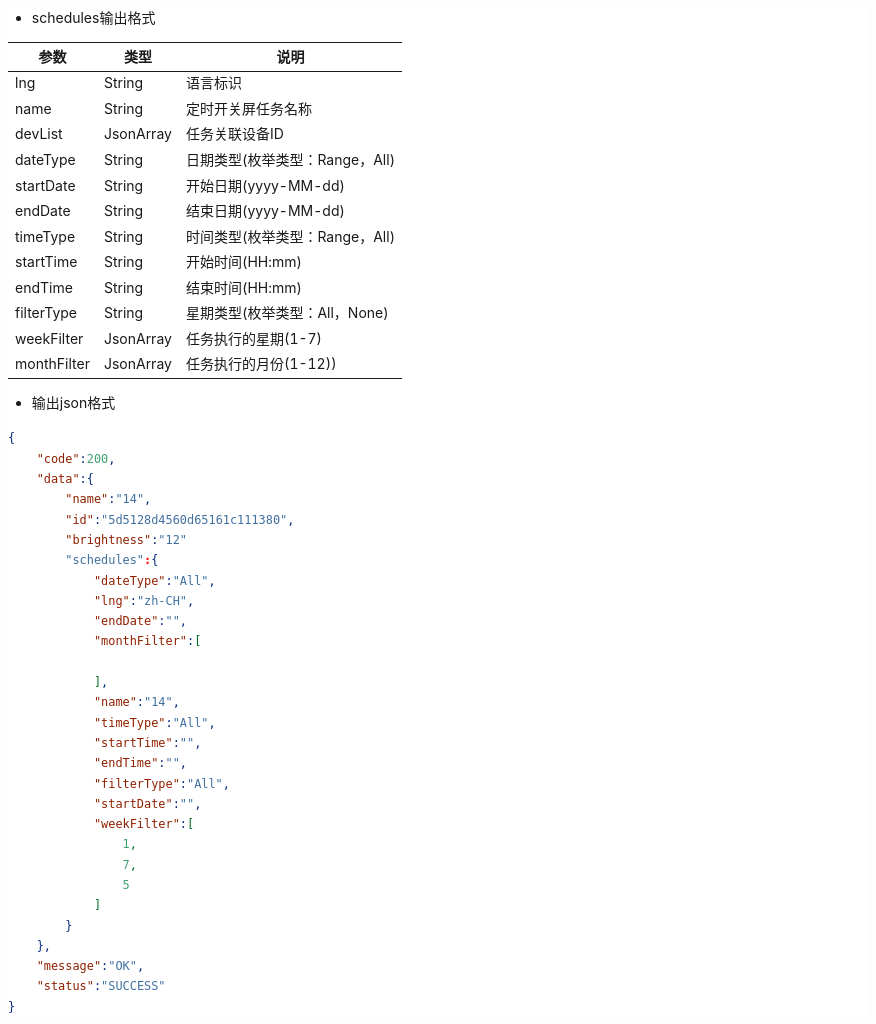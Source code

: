 - schedules输出格式

| 参数 | 类型 | 说明 |
| ------ | ------ | ------ |
| lng | String | 语言标识 |
| name | String | 定时开关屏任务名称 |
| devList | JsonArray | 任务关联设备ID |
| dateType | String | 日期类型(枚举类型：Range，All) |
| startDate | String | 开始日期(yyyy-MM-dd) |
| endDate | String | 结束日期(yyyy-MM-dd) |
| timeType | String | 时间类型(枚举类型：Range，All)  |
| startTime | String | 开始时间(HH:mm) |
| endTime | String | 结束时间(HH:mm) |
| filterType | String | 星期类型(枚举类型：All，None) |
| weekFilter | JsonArray | 任务执行的星期(1-7) |
| monthFilter | JsonArray | 任务执行的月份(1-12)) |

- 输出json格式
```json
{
    "code":200,
    "data":{
        "name":"14",
        "id":"5d5128d4560d65161c111380",
        "brightness":"12"
        "schedules":{
            "dateType":"All",
            "lng":"zh-CH",
            "endDate":"",
            "monthFilter":[

            ],
            "name":"14",
            "timeType":"All",
            "startTime":"",
            "endTime":"",
            "filterType":"All",
            "startDate":"",
            "weekFilter":[
                1,
                7,
                5
            ]
        }
    },
    "message":"OK",
    "status":"SUCCESS"
}
```
